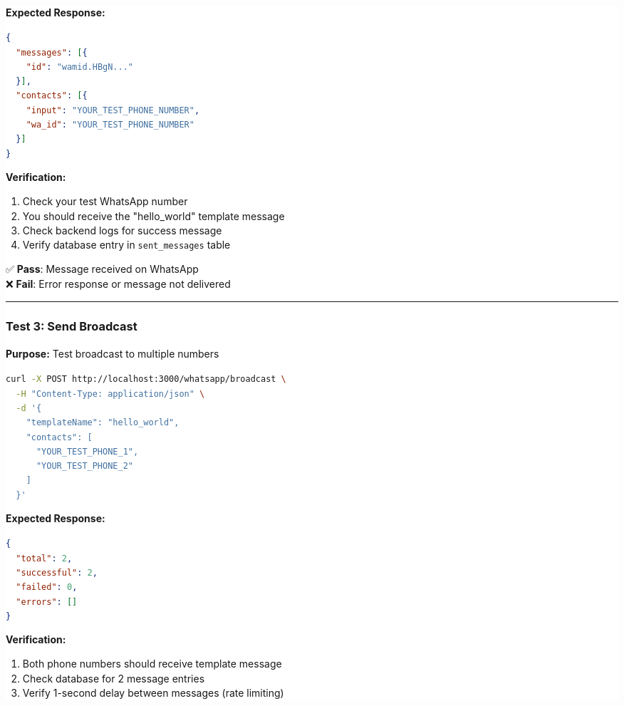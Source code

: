 **Expected Response:**
```json
{
  "messages": [{
    "id": "wamid.HBgN..."
  }],
  "contacts": [{
    "input": "YOUR_TEST_PHONE_NUMBER",
    "wa_id": "YOUR_TEST_PHONE_NUMBER"
  }]
}
```

**Verification:**
1. Check your test WhatsApp number
2. You should receive the "hello_world" template message
3. Check backend logs for success message
4. Verify database entry in `sent_messages` table

✅ **Pass**: Message received on WhatsApp  
❌ **Fail**: Error response or message not delivered

---

### Test 3: Send Broadcast

**Purpose:** Test broadcast to multiple numbers

```bash
curl -X POST http://localhost:3000/whatsapp/broadcast \
  -H "Content-Type: application/json" \
  -d '{
    "templateName": "hello_world",
    "contacts": [
      "YOUR_TEST_PHONE_1",
      "YOUR_TEST_PHONE_2"
    ]
  }'
```

**Expected Response:**
```json
{
  "total": 2,
  "successful": 2,
  "failed": 0,
  "errors": []
}
```

**Verification:**
1. Both phone numbers should receive template message
2. Check database for 2 message entries
3. Verify 1-second delay between messages (rate limiting)
